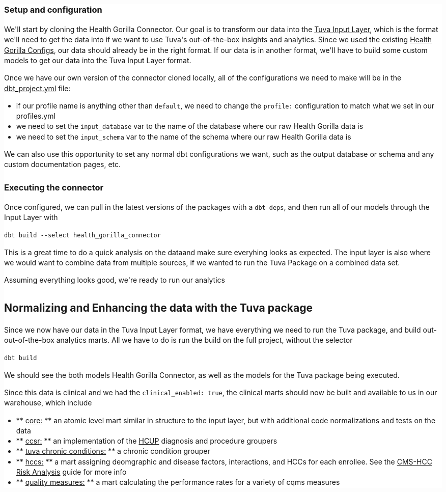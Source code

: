 ### Setup and configuration
We'll start by cloning the Health Gorilla Connector.  Our goal is to transform our data into the [Tuva Input Layer](https://thetuvaproject.com/data-dictionaries/input-layer),
which is the format we'll need to get the data into if we want to use Tuva's out-of-the-box insights and analytics. Since we used the existing
[Health Gorilla Configs](https://github.com/tuva-health/FHIR_inferno/tree/main/configurations/configuration_Health_Gorilla), our data should already be in the right format.
If our data is in another format, we'll have to build some custom models to get our data into the Tuva Input Layer format.

Once we have our own version of the connector cloned locally, all of the configurations we need to make will be in the [dbt_project.yml](https://github.com/tuva-health/health_gorilla_connector/blob/initial_push/dbt_project.yml) file:
 - if our profile name is anything other than `default`, we need to change the `profile:` configuration to match what we set in our profiles.yml  
 - we need to set the `input_database` var to the name of the database where our raw Health Gorilla data is
 - we need to set the `input_schema` var to the name of the schema where our raw Health Gorilla data is

We can also use this opportunity to set any normal dbt configurations we want, such as the output database or schema and any custom
documentation pages, etc.

### Executing the connector
Once configured, we can pull in the latest versions of the packages with a `dbt deps`, and then run all of our models through the Input Layer with

```dbt build --select health_gorilla_connector```

This is a great time to do a quick analysis on the dataand make sure everyhing looks as expected.
The input layer is also where we would want to combine data from multiple sources, if we
wanted to run the Tuva Package on a combined data set.

Assuming everything looks good, we're ready to run our analytics

## Normalizing and Enhancing the data with the Tuva package
Since we now have our data in the Tuva Input Layer format, we have everything we need to run the Tuva package, and build out-out-of-the-box
analytics marts.  All we have to do is run the build on the full project, without the selector

```dbt build```

We should see the both models Health Gorilla Connector, as well as the models for the Tuva package being executed.

Since this data is clinical and we had the `clinical_enabled: true`, the clinical marts should now be built and available to us in our warehouse, which include
 - ** [core:](/data-dictionaries/core) ** an atomic level mart similar in structure to the input layer, but with additional code normalizations and tests on the data
 - ** [ccsr:](/data-dictionaries/ccsr) ** an implementation of the [HCUP](https://hcup-us.ahrq.gov/toolssoftware/ccsr/ccs_refined.jsp) diagnosis and procedure groupers
 - ** [tuva chronic conditions:](/data-dictionaries/chronic-conditions) ** a chronic condition grouper
 - ** [hccs:](/data-dictionaries/cms-hccs) ** a mart assigning deomgraphic and disease factors, interactions, and HCCs for each enrollee. See the [CMS-HCC Risk Analysis](/guides/cms-hcc-risk-analytics) guide for more info
 - ** [quality measures:](/data-dictionaries/quality-measures) ** a mart calculating the performance rates for a variety of cqms measures


